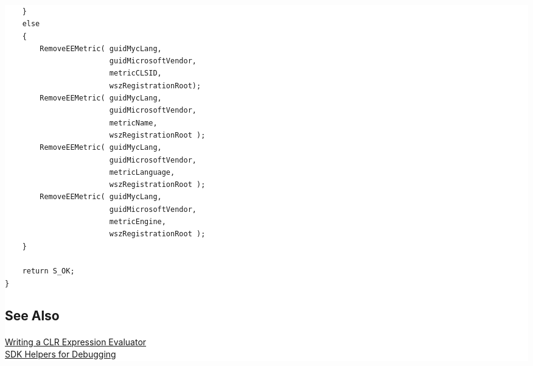```cpp#  
    }  
    else  
    {  
        RemoveEEMetric( guidMycLang,  
                        guidMicrosoftVendor,  
                        metricCLSID,  
                        wszRegistrationRoot);  
        RemoveEEMetric( guidMycLang,  
                        guidMicrosoftVendor,  
                        metricName,  
                        wszRegistrationRoot );  
        RemoveEEMetric( guidMycLang,  
                        guidMicrosoftVendor,  
                        metricLanguage,  
                        wszRegistrationRoot );  
        RemoveEEMetric( guidMycLang,  
                        guidMicrosoftVendor,  
                        metricEngine,  
                        wszRegistrationRoot );  
    }  
  
    return S_OK;  
}  
```  
  
## See Also  
 [Writing a CLR Expression Evaluator](../../extensibility/debugger/writing-a-common-language-runtime-expression-evaluator.md)   
 [SDK Helpers for Debugging](../../extensibility/debugger/reference/sdk-helpers-for-debugging.md)